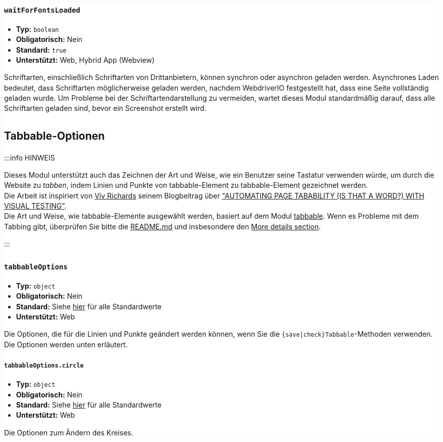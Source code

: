 ### `waitForFontsLoaded`

-   **Typ:** `boolean`
-   **Obligatorisch:** Nein
-   **Standard:** `true`
-   **Unterstützt:** Web, Hybrid App (Webview)

Schriftarten, einschließlich Schriftarten von Drittanbietern, können synchron oder asynchron geladen werden. Asynchrones Laden bedeutet, dass Schriftarten möglicherweise geladen werden, nachdem WebdriverIO festgestellt hat, dass eine Seite vollständig geladen wurde. Um Probleme bei der Schriftartendarstellung zu vermeiden, wartet dieses Modul standardmäßig darauf, dass alle Schriftarten geladen sind, bevor ein Screenshot erstellt wird.

## Tabbable-Optionen

:::info HINWEIS

Dieses Modul unterstützt auch das Zeichnen der Art und Weise, wie ein Benutzer seine Tastatur verwenden würde, um durch die Website zu _tabben_, indem Linien und Punkte von tabbable-Element zu tabbable-Element gezeichnet werden.<br/>
Die Arbeit ist inspiriert von [Viv Richards](https://github.com/vivrichards600) seinem Blogbeitrag über ["AUTOMATING PAGE TABABILITY (IS THAT A WORD?) WITH VISUAL TESTING"](https://vivrichards.co.uk/accessibility/automating-page-tab-flows-using-visual-testing-and-javascript).<br/>
Die Art und Weise, wie tabbable-Elemente ausgewählt werden, basiert auf dem Modul [tabbable](https://github.com/davidtheclark/tabbable). Wenn es Probleme mit dem Tabbing gibt, überprüfen Sie bitte die [README.md](https://github.com/davidtheclark/tabbable/blob/master/README.md) und insbesondere den [More details section](https://github.com/davidtheclark/tabbable/blob/master/README.md#more-details).

:::

### `tabbableOptions`

-   **Typ:** `object`
-   **Obligatorisch:** Nein
-   **Standard:** Siehe [hier](https://github.com/webdriverio/visual-testing/blob/%40wdio/image-comparison-core%401.0.0/packages/image-comparison-core/src/helpers/options.ts#L27-L86) für alle Standardwerte
-   **Unterstützt:** Web

Die Optionen, die für die Linien und Punkte geändert werden können, wenn Sie die `{save|check}Tabbable`-Methoden verwenden. Die Optionen werden unten erläutert.

#### `tabbableOptions.circle`

-   **Typ:** `object`
-   **Obligatorisch:** Nein
-   **Standard:** Siehe [hier](https://github.com/webdriverio/visual-testing/blob/%40wdio/image-comparison-core%401.0.0/packages/image-comparison-core/src/helpers/options.ts#L27-L86) für alle Standardwerte
-   **Unterstützt:** Web

Die Optionen zum Ändern des Kreises.
